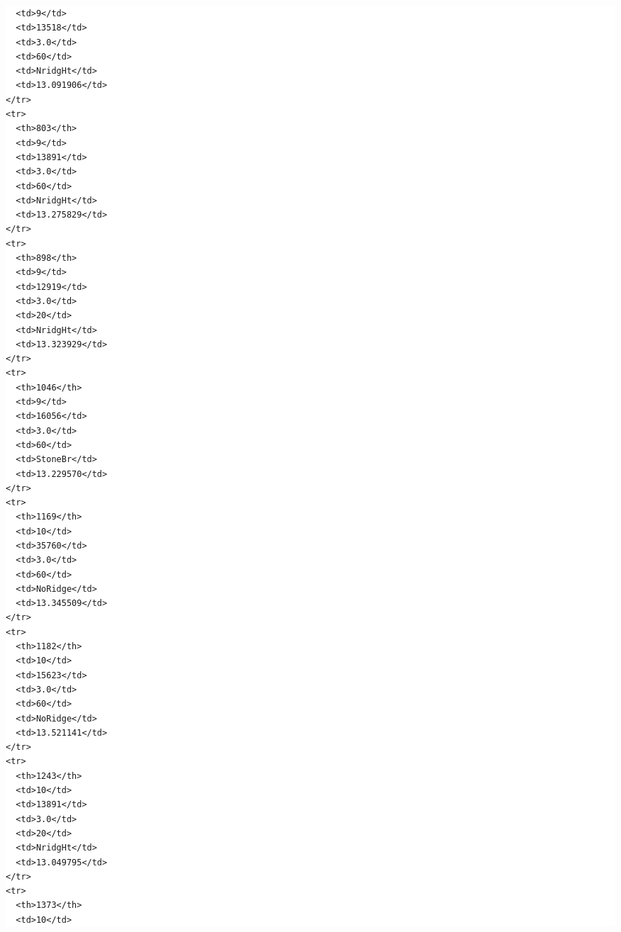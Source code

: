       <td>9</td>
      <td>13518</td>
      <td>3.0</td>
      <td>60</td>
      <td>NridgHt</td>
      <td>13.091906</td>
    </tr>
    <tr>
      <th>803</th>
      <td>9</td>
      <td>13891</td>
      <td>3.0</td>
      <td>60</td>
      <td>NridgHt</td>
      <td>13.275829</td>
    </tr>
    <tr>
      <th>898</th>
      <td>9</td>
      <td>12919</td>
      <td>3.0</td>
      <td>20</td>
      <td>NridgHt</td>
      <td>13.323929</td>
    </tr>
    <tr>
      <th>1046</th>
      <td>9</td>
      <td>16056</td>
      <td>3.0</td>
      <td>60</td>
      <td>StoneBr</td>
      <td>13.229570</td>
    </tr>
    <tr>
      <th>1169</th>
      <td>10</td>
      <td>35760</td>
      <td>3.0</td>
      <td>60</td>
      <td>NoRidge</td>
      <td>13.345509</td>
    </tr>
    <tr>
      <th>1182</th>
      <td>10</td>
      <td>15623</td>
      <td>3.0</td>
      <td>60</td>
      <td>NoRidge</td>
      <td>13.521141</td>
    </tr>
    <tr>
      <th>1243</th>
      <td>10</td>
      <td>13891</td>
      <td>3.0</td>
      <td>20</td>
      <td>NridgHt</td>
      <td>13.049795</td>
    </tr>
    <tr>
      <th>1373</th>
      <td>10</td>